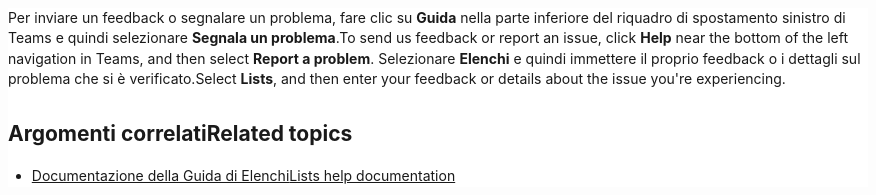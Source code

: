 <span data-ttu-id="eaa7d-178">Per inviare un feedback o segnalare un problema, fare clic su **Guida** nella parte inferiore del riquadro di spostamento sinistro di Teams e quindi selezionare **Segnala un problema**.</span><span class="sxs-lookup"><span data-stu-id="eaa7d-178">To send us feedback or report an issue, click **Help** near the bottom of the left navigation in Teams, and then select **Report a problem**.</span></span> <span data-ttu-id="eaa7d-179">Selezionare **Elenchi** e quindi immettere il proprio feedback o i dettagli sul problema che si è verificato.</span><span class="sxs-lookup"><span data-stu-id="eaa7d-179">Select **Lists**, and then enter your feedback or details about the issue you're experiencing.</span></span>

## <a name="related-topics"></a><span data-ttu-id="eaa7d-180">Argomenti correlati</span><span class="sxs-lookup"><span data-stu-id="eaa7d-180">Related topics</span></span>

- [<span data-ttu-id="eaa7d-181">Documentazione della Guida di Elenchi</span><span class="sxs-lookup"><span data-stu-id="eaa7d-181">Lists help documentation</span></span>](https://support.microsoft.com/office/apps-and-services-cc1fba57-9900-4634-8306-2360a40c665b#PickTab=Lists)
